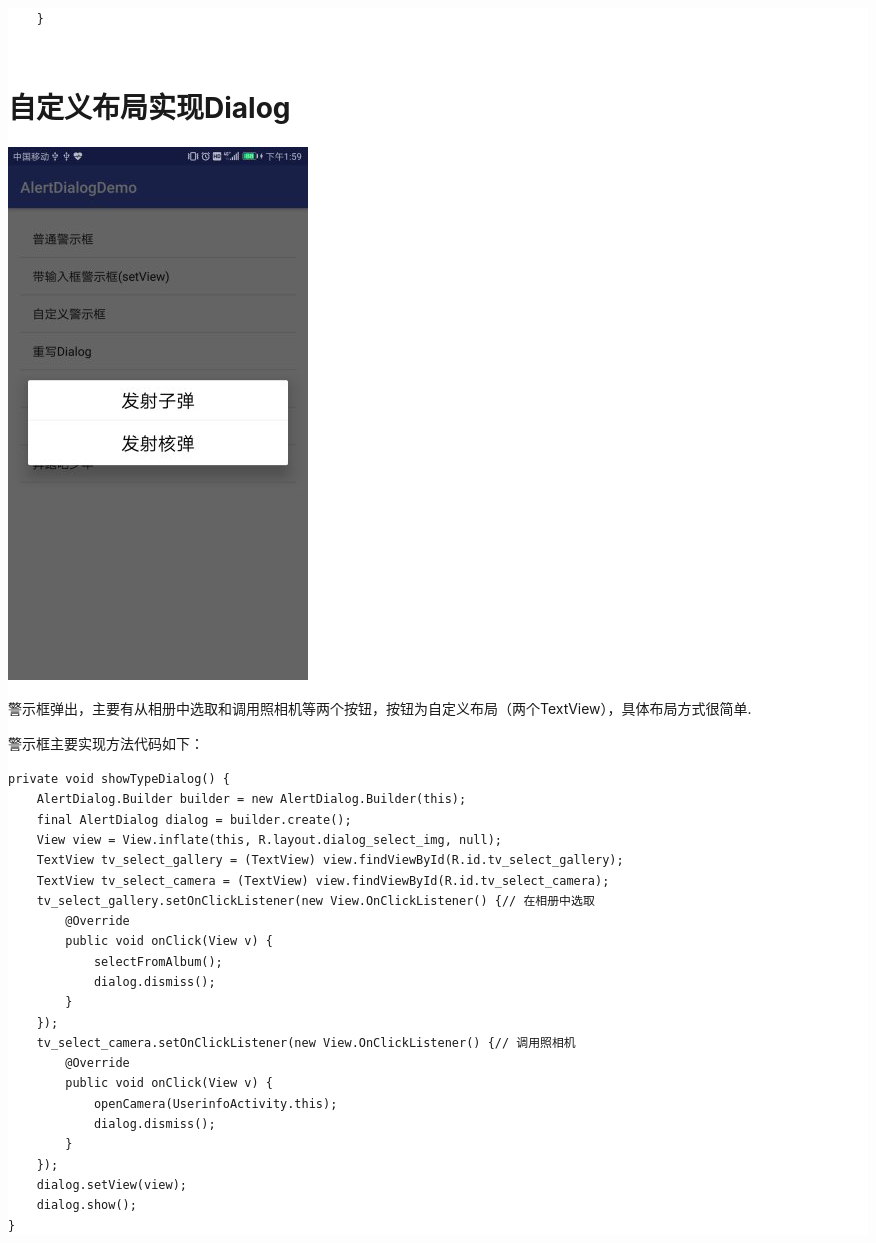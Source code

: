 ~~~
	}
						
~~~



# 自定义布局实现Dialog

![buttondialog](AlertDialog/buttondialog.jpg)

警示框弹出，主要有从相册中选取和调用照相机等两个按钮，按钮为自定义布局（两个TextView），具体布局方式很简单.

警示框主要实现方法代码如下：

~~~
private void showTypeDialog() {
	AlertDialog.Builder builder = new AlertDialog.Builder(this);
	final AlertDialog dialog = builder.create();
	View view = View.inflate(this, R.layout.dialog_select_img, null);
	TextView tv_select_gallery = (TextView) view.findViewById(R.id.tv_select_gallery);
	TextView tv_select_camera = (TextView) view.findViewById(R.id.tv_select_camera);
	tv_select_gallery.setOnClickListener(new View.OnClickListener() {// 在相册中选取
		@Override
		public void onClick(View v) {
			selectFromAlbum();
			dialog.dismiss();
		}
	});
	tv_select_camera.setOnClickListener(new View.OnClickListener() {// 调用照相机
		@Override
		public void onClick(View v) {
			openCamera(UserinfoActivity.this);
			dialog.dismiss();
		}
	});
	dialog.setView(view);
	dialog.show();
}
~~~